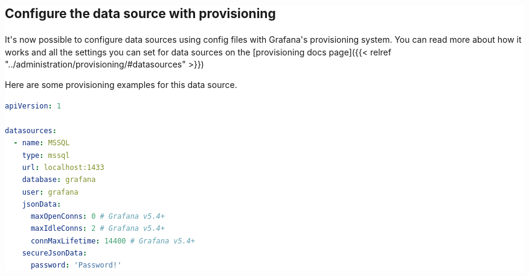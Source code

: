 ## Configure the data source with provisioning

It's now possible to configure data sources using config files with Grafana's provisioning system. You can read more about how it works and all the settings you can set for data sources on the [provisioning docs page]({{< relref "../administration/provisioning/#datasources" >}})

Here are some provisioning examples for this data source.

```yaml
apiVersion: 1

datasources:
  - name: MSSQL
    type: mssql
    url: localhost:1433
    database: grafana
    user: grafana
    jsonData:
      maxOpenConns: 0 # Grafana v5.4+
      maxIdleConns: 2 # Grafana v5.4+
      connMaxLifetime: 14400 # Grafana v5.4+
    secureJsonData:
      password: 'Password!'
```
